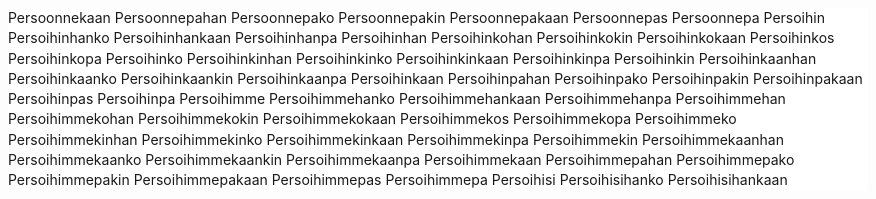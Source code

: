 Persoonnekaan
Persoonnepahan
Persoonnepako
Persoonnepakin
Persoonnepakaan
Persoonnepas
Persoonnepa
Persoihin
Persoihinhanko
Persoihinhankaan
Persoihinhanpa
Persoihinhan
Persoihinkohan
Persoihinkokin
Persoihinkokaan
Persoihinkos
Persoihinkopa
Persoihinko
Persoihinkinhan
Persoihinkinko
Persoihinkinkaan
Persoihinkinpa
Persoihinkin
Persoihinkaanhan
Persoihinkaanko
Persoihinkaankin
Persoihinkaanpa
Persoihinkaan
Persoihinpahan
Persoihinpako
Persoihinpakin
Persoihinpakaan
Persoihinpas
Persoihinpa
Persoihimme
Persoihimmehanko
Persoihimmehankaan
Persoihimmehanpa
Persoihimmehan
Persoihimmekohan
Persoihimmekokin
Persoihimmekokaan
Persoihimmekos
Persoihimmekopa
Persoihimmeko
Persoihimmekinhan
Persoihimmekinko
Persoihimmekinkaan
Persoihimmekinpa
Persoihimmekin
Persoihimmekaanhan
Persoihimmekaanko
Persoihimmekaankin
Persoihimmekaanpa
Persoihimmekaan
Persoihimmepahan
Persoihimmepako
Persoihimmepakin
Persoihimmepakaan
Persoihimmepas
Persoihimmepa
Persoihisi
Persoihisihanko
Persoihisihankaan